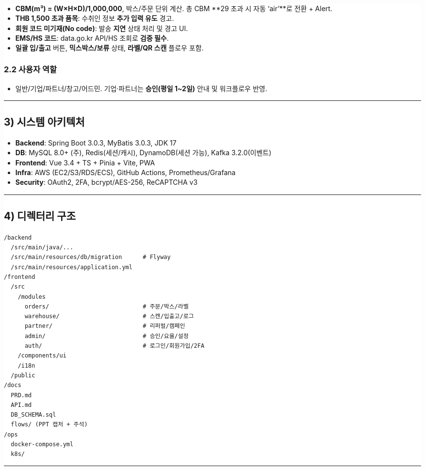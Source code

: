 * **CBM(m³) = (W×H×D)/1,000,000**, 박스/주문 단위 계산. 총 CBM \*\*29 초과 시 자동 ‘air’\*\*로 전환 + Alert.
* **THB 1,500 초과 품목**: 수취인 정보 **추가 입력 유도** 경고.
* **회원 코드 미기재(No code)**: 발송 **지연** 상태 처리 및 경고 UI.
* **EMS/HS 코드**: data.go.kr API/HS 조회로 **검증 필수**.
* **일괄 입/출고** 버튼, **믹스박스/보류** 상태, **라벨/QR 스캔** 플로우 포함.

### 2.2 사용자 역할

* 일반/기업/파트너/창고/어드민. 기업·파트너는 **승인(평일 1\~2일)** 안내 및 워크플로우 반영.

---

## 3) 시스템 아키텍처

* **Backend**: Spring Boot 3.0.3, MyBatis 3.0.3, JDK 17
* **DB**: MySQL 8.0+ (주), Redis(세션/캐시), DynamoDB(세션 가능), Kafka 3.2.0(이벤트)
* **Frontend**: Vue 3.4 + TS + Pinia + Vite, PWA
* **Infra**: AWS (EC2/S3/RDS/ECS), GitHub Actions, Prometheus/Grafana
* **Security**: OAuth2, 2FA, bcrypt/AES-256, ReCAPTCHA v3

---

## 4) 디렉터리 구조

```
/backend
  /src/main/java/...
  /src/main/resources/db/migration      # Flyway
  /src/main/resources/application.yml
/frontend
  /src
    /modules
      orders/                           # 주문/박스/라벨
      warehouse/                        # 스캔/입출고/로그
      partner/                          # 리퍼럴/캠페인
      admin/                            # 승인/요율/설정
      auth/                             # 로그인/회원가입/2FA
    /components/ui
    /i18n
  /public
/docs
  PRD.md
  API.md
  DB_SCHEMA.sql
  flows/ (PPT 캡처 + 주석)
/ops
  docker-compose.yml
  k8s/
```

---
